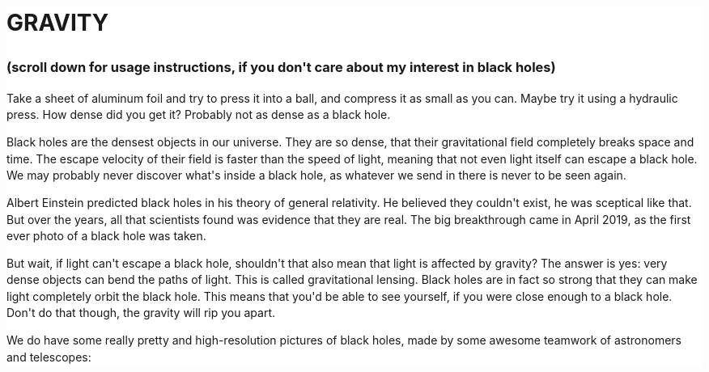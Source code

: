 # GRAVITY

### (scroll down for usage instructions, if you don't care about my interest in black holes)

Take a sheet of aluminum foil and try to press it into a ball, and compress it as small as you can. Maybe try it using a hydraulic press. How dense did you get it? Probably not as dense as a black hole.

Black holes are the densest objects in our universe. They are so dense, that their gravitational field completely breaks space and time. The escape velocity of their field is faster than the speed of light, meaning that not even light itself can escape a black hole. We may probably never discover what's inside a black hole, as whatever we send in there is never to be seen again.

Albert Einstein predicted black holes in his theory of general relativity. He believed they couldn't exist, he was sceptical like that. But over the years, all that scientists found was evidence that they are real. The big breakthrough came in April 2019, as the first ever photo of a black hole was taken.

But wait, if light can't escape a black hole, shouldn't that also mean that light is affected by gravity? The answer is yes: very dense objects can bend the paths of light. This is called gravitational lensing. Black holes are in fact so strong that they can make light completely orbit the black hole. This means that you'd be able to see yourself, if you were close enough to a black hole. Don't do that though, the gravity will rip you apart.

We do have some really pretty and high-resolution pictures of black holes, made by some awesome teamwork of astronomers and telescopes:
